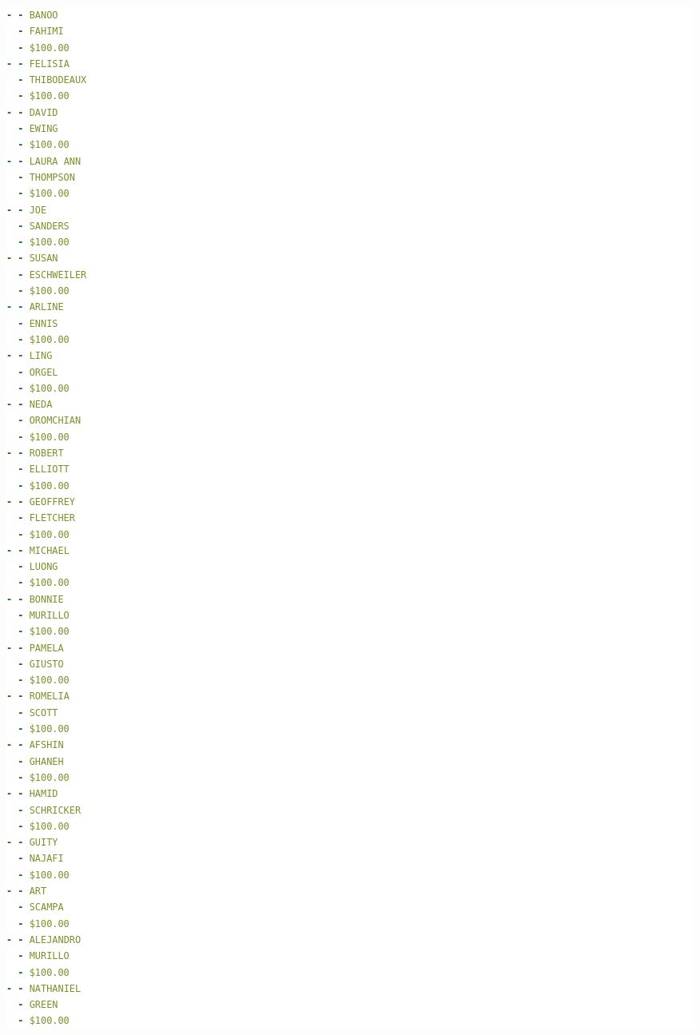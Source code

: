 ```yaml
- - BANOO
  - FAHIMI
  - $100.00
- - FELISIA
  - THIBODEAUX
  - $100.00
- - DAVID
  - EWING
  - $100.00
- - LAURA ANN
  - THOMPSON
  - $100.00
- - JOE
  - SANDERS
  - $100.00
- - SUSAN
  - ESCHWEILER
  - $100.00
- - ARLINE
  - ENNIS
  - $100.00
- - LING
  - ORGEL
  - $100.00
- - NEDA
  - OROMCHIAN
  - $100.00
- - ROBERT
  - ELLIOTT
  - $100.00
- - GEOFFREY
  - FLETCHER
  - $100.00
- - MICHAEL
  - LUONG
  - $100.00
- - BONNIE
  - MURILLO
  - $100.00
- - PAMELA
  - GIUSTO
  - $100.00
- - ROMELIA
  - SCOTT
  - $100.00
- - AFSHIN
  - GHANEH
  - $100.00
- - HAMID
  - SCHRICKER
  - $100.00
- - GUITY
  - NAJAFI
  - $100.00
- - ART
  - SCAMPA
  - $100.00
- - ALEJANDRO
  - MURILLO
  - $100.00
- - NATHANIEL
  - GREEN
  - $100.00
```